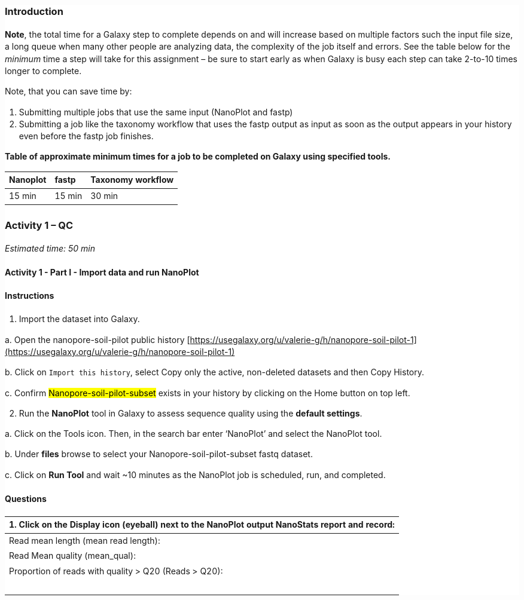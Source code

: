 ### Introduction 

**Note**, the total time for a Galaxy step to complete depends on and will increase based on multiple factors such the input file size, a long queue when many other people are analyzing data, the complexity of the job itself and errors. See the table below for the *minimum* time a step will take for this assignment – be sure to start early as when Galaxy is busy each step can take 2-to-10 times longer to complete. 
<br>

Note, that you can save time by:

1. Submitting multiple jobs that use the same input (NanoPlot and fastp)
2. Submitting a job like the taxonomy workflow that uses the fastp output as input as soon as the output appears in your history even before the fastp job finishes.

**Table of approximate minimum times for a job to be completed on Galaxy using specified tools.**

|Nanoplot| fastp | Taxonomy workflow |
|:--|:--|:--|
|15 min| 15 min | 30 min | 

### Activity 1 – QC 

*Estimated time: 50 min*

#### Activity 1 - Part I - Import data and run NanoPlot 

#### Instructions

1. Import the dataset into Galaxy. 

a. Open the nanopore-soil-pilot public history [https://usegalaxy.org/u/valerie-g/h/nanopore-soil-pilot-1](https://usegalaxy.org/u/valerie-g/h/nanopore-soil-pilot-1)

b. Click on `Import this history`, select Copy only the active, non-deleted datasets and then Copy History. 

c. Confirm <mark style="background color: green">Nanopore-soil-pilot-subset</mark> exists in your history by clicking on the Home button on top left.

2. Run the **NanoPlot** tool in Galaxy to assess sequence quality using the **default settings**.

a. Click on the Tools icon. Then, in the search bar enter ‘NanoPlot’ and select the NanoPlot tool. 

b. Under **files** browse to select your Nanopore-soil-pilot-subset fastq dataset.

c. Click on **Run Tool** and wait ~10 minutes as the NanoPlot job is scheduled, run, and completed.

#### Questions

|1.  Click on the Display icon (eyeball) next to the NanoPlot output NanoStats report and record:|
|:--|
|Read mean length (mean read length):|
|Read Mean quality (mean_qual):|
|Proportion of reads with quality > Q20 (Reads > Q20):|
|<br>|
